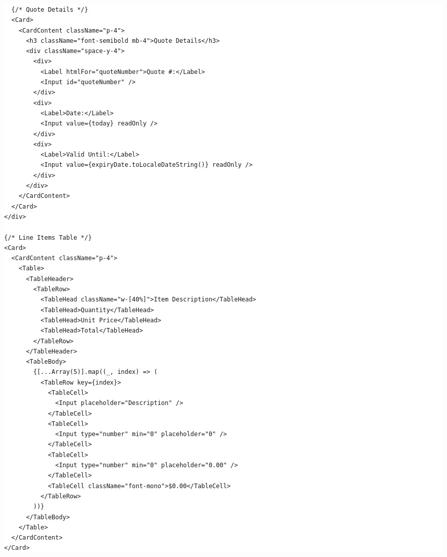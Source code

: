       {/* Quote Details */}
      <Card>
        <CardContent className="p-4">
          <h3 className="font-semibold mb-4">Quote Details</h3>
          <div className="space-y-4">
            <div>
              <Label htmlFor="quoteNumber">Quote #:</Label>
              <Input id="quoteNumber" />
            </div>
            <div>
              <Label>Date:</Label>
              <Input value={today} readOnly />
            </div>
            <div>
              <Label>Valid Until:</Label>
              <Input value={expiryDate.toLocaleDateString()} readOnly />
            </div>
          </div>
        </CardContent>
      </Card>
    </div>

    {/* Line Items Table */}
    <Card>
      <CardContent className="p-4">
        <Table>
          <TableHeader>
            <TableRow>
              <TableHead className="w-[40%]">Item Description</TableHead>
              <TableHead>Quantity</TableHead>
              <TableHead>Unit Price</TableHead>
              <TableHead>Total</TableHead>
            </TableRow>
          </TableHeader>
          <TableBody>
            {[...Array(5)].map((_, index) => (
              <TableRow key={index}>
                <TableCell>
                  <Input placeholder="Description" />
                </TableCell>
                <TableCell>
                  <Input type="number" min="0" placeholder="0" />
                </TableCell>
                <TableCell>
                  <Input type="number" min="0" placeholder="0.00" />
                </TableCell>
                <TableCell className="font-mono">$0.00</TableCell>
              </TableRow>
            ))}
          </TableBody>
        </Table>
      </CardContent>
    </Card>
